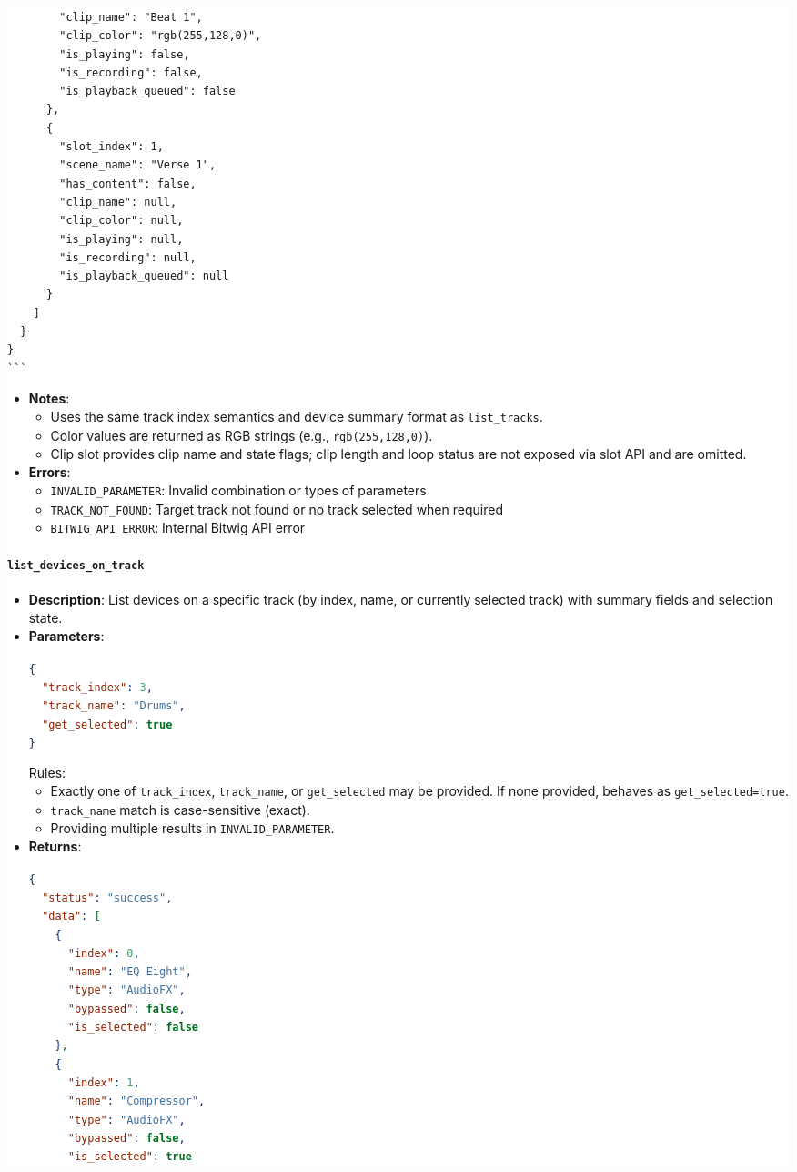             "clip_name": "Beat 1",
            "clip_color": "rgb(255,128,0)",
            "is_playing": false,
            "is_recording": false,
            "is_playback_queued": false
          },
          {
            "slot_index": 1,
            "scene_name": "Verse 1",
            "has_content": false,
            "clip_name": null,
            "clip_color": null,
            "is_playing": null,
            "is_recording": null,
            "is_playback_queued": null
          }
        ]
      }
    }
    ```
*   **Notes**:
    - Uses the same track index semantics and device summary format as `list_tracks`.
    - Color values are returned as RGB strings (e.g., `rgb(255,128,0)`).
    - Clip slot provides clip name and state flags; clip length and loop status are not exposed via slot API and are omitted.
*   **Errors**:
    *   `INVALID_PARAMETER`: Invalid combination or types of parameters
    *   `TRACK_NOT_FOUND`: Target track not found or no track selected when required
    *   `BITWIG_API_ERROR`: Internal Bitwig API error

#### `list_devices_on_track`
*   **Description**: List devices on a specific track (by index, name, or currently selected track) with summary fields and selection state.
*   **Parameters**:
    ```json
    {
      "track_index": 3,
      "track_name": "Drums",
      "get_selected": true
    }
    ```
    Rules:
    - Exactly one of `track_index`, `track_name`, or `get_selected` may be provided. If none provided, behaves as `get_selected=true`.
    - `track_name` match is case-sensitive (exact).
    - Providing multiple results in `INVALID_PARAMETER`.
*   **Returns**:
    ```json
    {
      "status": "success",
      "data": [
        {
          "index": 0,
          "name": "EQ Eight",
          "type": "AudioFX",
          "bypassed": false,
          "is_selected": false
        },
        {
          "index": 1,
          "name": "Compressor",
          "type": "AudioFX",
          "bypassed": false,
          "is_selected": true